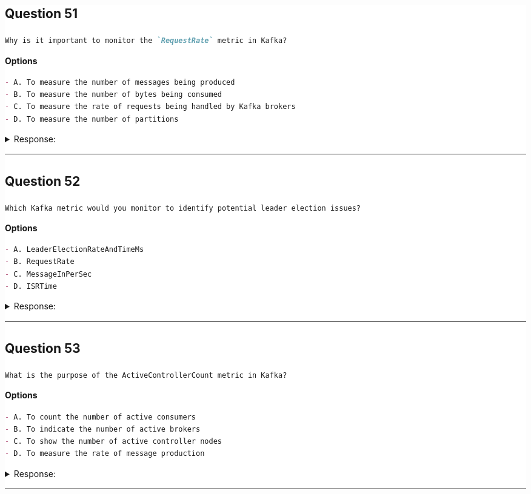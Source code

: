 ## Question 51

```markdown
Why is it important to monitor the `RequestRate` metric in Kafka?
```

**Options**

```markdown
- A. To measure the number of messages being produced
- B. To measure the number of bytes being consumed
- C. To measure the rate of requests being handled by Kafka brokers
- D. To measure the number of partitions
```

<details><summary>Response:</summary></details>

---


## Question 52

```markdown
Which Kafka metric would you monitor to identify potential leader election issues?
```

**Options**

```markdown
- A. LeaderElectionRateAndTimeMs
- B. RequestRate
- C. MessageInPerSec
- D. ISRTime
```

<details><summary>Response:</summary></details>

---

## Question 53

```markdown
What is the purpose of the ActiveControllerCount metric in Kafka?
```

**Options**

```markdown
- A. To count the number of active consumers
- B. To indicate the number of active brokers
- C. To show the number of active controller nodes
- D. To measure the rate of message production
```

<details><summary>Response:</summary></details>

---
